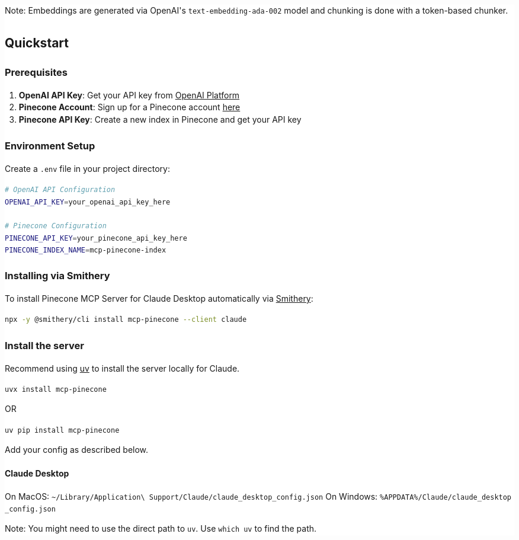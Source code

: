 Note: Embeddings are generated via OpenAI's `text-embedding-ada-002` model and chunking is done with a token-based chunker.

## Quickstart

### Prerequisites

1. **OpenAI API Key**: Get your API key from [OpenAI Platform](https://platform.openai.com/api-keys)
2. **Pinecone Account**: Sign up for a Pinecone account [here](https://www.pinecone.io/)
3. **Pinecone API Key**: Create a new index in Pinecone and get your API key

### Environment Setup

Create a `.env` file in your project directory:

```bash
# OpenAI API Configuration
OPENAI_API_KEY=your_openai_api_key_here

# Pinecone Configuration
PINECONE_API_KEY=your_pinecone_api_key_here
PINECONE_INDEX_NAME=mcp-pinecone-index
```

### Installing via Smithery

To install Pinecone MCP Server for Claude Desktop automatically via [Smithery](https://smithery.ai/server/mcp-pinecone):

```bash
npx -y @smithery/cli install mcp-pinecone --client claude
```

### Install the server

Recommend using [uv](https://docs.astral.sh/uv/getting-started/installation/) to install the server locally for Claude.

```
uvx install mcp-pinecone
```
OR
```
uv pip install mcp-pinecone
```

Add your config as described below.

#### Claude Desktop

On MacOS: `~/Library/Application\ Support/Claude/claude_desktop_config.json`
On Windows: `%APPDATA%/Claude/claude_desktop_config.json`

Note: You might need to use the direct path to `uv`. Use `which uv` to find the path.
